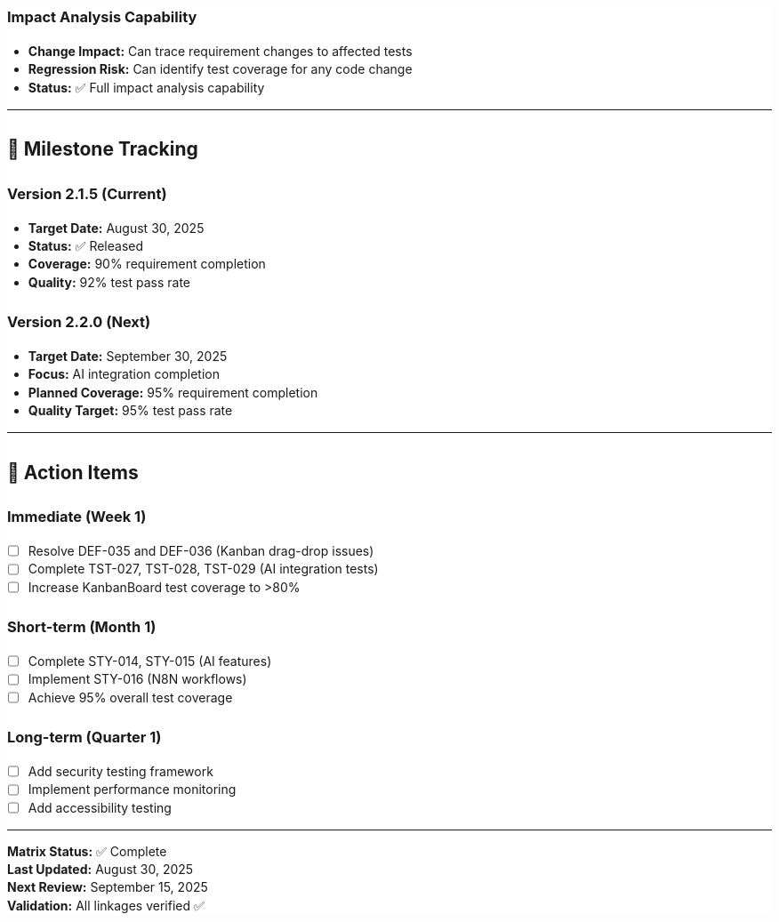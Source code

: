 ### Impact Analysis Capability
- **Change Impact:** Can trace requirement changes to affected tests
- **Regression Risk:** Can identify test coverage for any code change
- **Status:** ✅ Full impact analysis capability

---

## 📅 Milestone Tracking

### Version 2.1.5 (Current)
- **Target Date:** August 30, 2025
- **Status:** ✅ Released
- **Coverage:** 90% requirement completion
- **Quality:** 92% test pass rate

### Version 2.2.0 (Next)
- **Target Date:** September 30, 2025
- **Focus:** AI integration completion
- **Planned Coverage:** 95% requirement completion
- **Quality Target:** 95% test pass rate

---

## 🎯 Action Items

### Immediate (Week 1)
- [ ] Resolve DEF-035 and DEF-036 (Kanban drag-drop issues)
- [ ] Complete TST-027, TST-028, TST-029 (AI integration tests)
- [ ] Increase KanbanBoard test coverage to >80%

### Short-term (Month 1)
- [ ] Complete STY-014, STY-015 (AI features)
- [ ] Implement STY-016 (N8N workflows)
- [ ] Achieve 95% overall test coverage

### Long-term (Quarter 1)
- [ ] Add security testing framework
- [ ] Implement performance monitoring
- [ ] Add accessibility testing

---

**Matrix Status:** ✅ Complete  
**Last Updated:** August 30, 2025  
**Next Review:** September 15, 2025  
**Validation:** All linkages verified ✅
